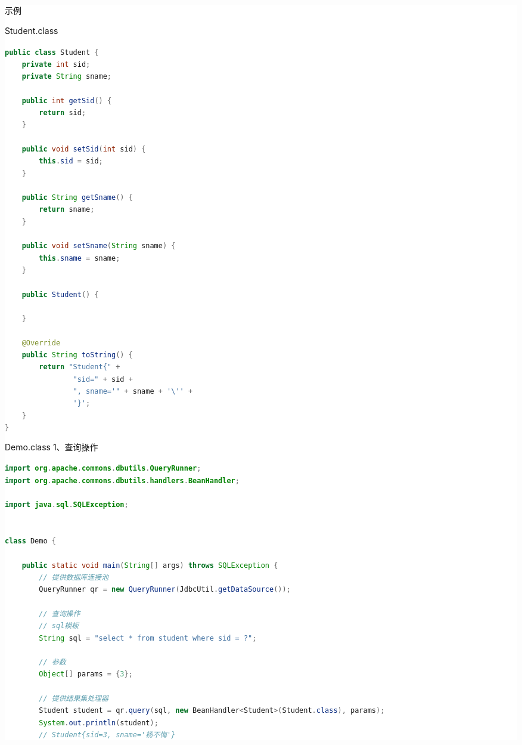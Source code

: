 示例

Student.class
```java
public class Student {
    private int sid;
    private String sname;

    public int getSid() {
        return sid;
    }

    public void setSid(int sid) {
        this.sid = sid;
    }

    public String getSname() {
        return sname;
    }

    public void setSname(String sname) {
        this.sname = sname;
    }

    public Student() {

    }

    @Override
    public String toString() {
        return "Student{" +
                "sid=" + sid +
                ", sname='" + sname + '\'' +
                '}';
    }
}
```

Demo.class
1、查询操作
```java
import org.apache.commons.dbutils.QueryRunner;
import org.apache.commons.dbutils.handlers.BeanHandler;

import java.sql.SQLException;


class Demo {

    public static void main(String[] args) throws SQLException {
        // 提供数据库连接池
        QueryRunner qr = new QueryRunner(JdbcUtil.getDataSource());

        // 查询操作
        // sql模板
        String sql = "select * from student where sid = ?";

        // 参数
        Object[] params = {3};

        // 提供结果集处理器
        Student student = qr.query(sql, new BeanHandler<Student>(Student.class), params);
        System.out.println(student);
        // Student{sid=3, sname='杨不悔'}

```